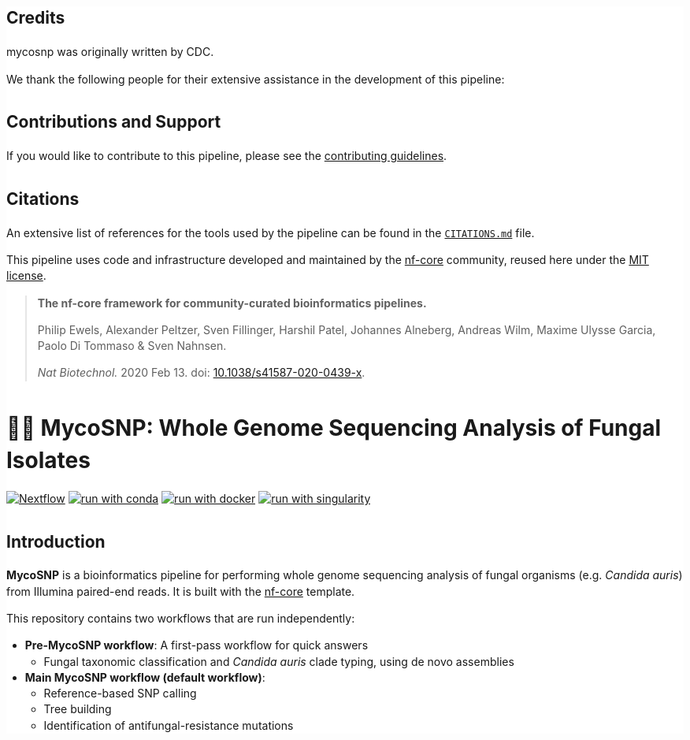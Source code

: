 ## Credits

mycosnp was originally written by CDC.

We thank the following people for their extensive assistance in the development of this pipeline:



## Contributions and Support

If you would like to contribute to this pipeline, please see the [contributing guidelines](.github/CONTRIBUTING.md).

## Citations






An extensive list of references for the tools used by the pipeline can be found in the [`CITATIONS.md`](CITATIONS.md) file.

This pipeline uses code and infrastructure developed and maintained by the [nf-core](https://nf-co.re) community, reused here under the [MIT license](https://github.com/nf-core/tools/blob/main/LICENSE).

> **The nf-core framework for community-curated bioinformatics pipelines.**
>
> Philip Ewels, Alexander Peltzer, Sven Fillinger, Harshil Patel, Johannes Alneberg, Andreas Wilm, Maxime Ulysse Garcia, Paolo Di Tommaso & Sven Nahnsen.
>
> _Nat Biotechnol._ 2020 Feb 13. doi: [10.1038/s41587-020-0439-x](https://dx.doi.org/10.1038/s41587-020-0439-x).
# 🍄🧬 MycoSNP: Whole Genome Sequencing Analysis of Fungal Isolates

[![Nextflow](https://img.shields.io/badge/nextflow%20DSL2-%E2%89%A521.10.3-23aa62.svg?labelColor=000000)](https://www.nextflow.io/)
[![run with conda](http://img.shields.io/badge/run%20with-conda-3EB049?labelColor=000000&logo=anaconda)](https://docs.conda.io/en/latest/)
[![run with docker](https://img.shields.io/badge/run%20with-docker-0db7ed?labelColor=000000&logo=docker)](https://www.docker.com/)
[![run with singularity](https://img.shields.io/badge/run%20with-singularity-1d355c.svg?labelColor=000000)](https://sylabs.io/docs/)

## Introduction
**MycoSNP** is a bioinformatics pipeline for performing whole genome sequencing analysis of fungal organisms (e.g. _Candida auris_) from Illumina paired-end reads. It is built with the [nf-core](https://nf-co.re/) template.

This repository contains two workflows that are run independently:
- **Pre-MycoSNP workflow**: A first-pass workflow for quick answers
  - Fungal taxonomic classification and _Candida auris_ clade typing, using de novo assemblies
- **Main MycoSNP workflow (default workflow)**:
  - Reference-based SNP calling
  - Tree building
  - Identification of antifungal-resistance mutations
